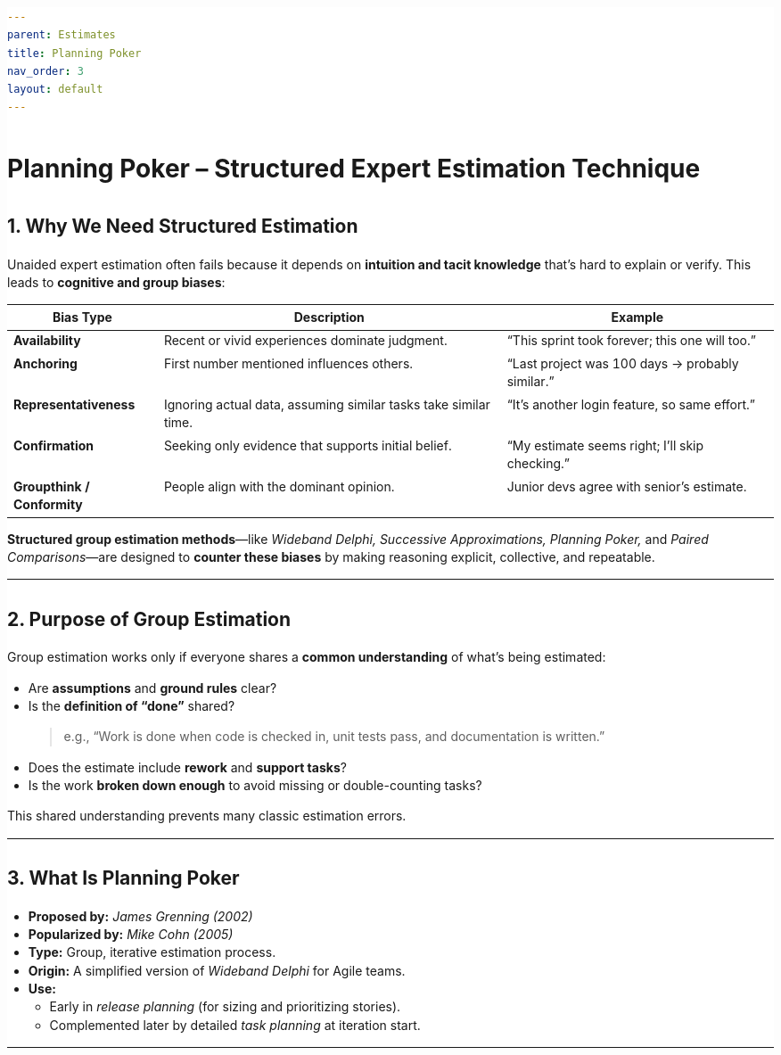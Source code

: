 ```yaml
---
parent: Estimates
title: Planning Poker
nav_order: 3
layout: default
---
```


# Planning Poker – Structured Expert Estimation Technique

## 1. Why We Need Structured Estimation

Unaided expert estimation often fails because it depends on **intuition and tacit knowledge** that’s hard to explain or verify. This leads to **cognitive and group biases**:

| **Bias Type**         | **Description**                                 | **Example**                                      |
|-----------------------|-------------------------------------------------|--------------------------------------------------|
| **Availability**      | Recent or vivid experiences dominate judgment.  | “This sprint took forever; this one will too.”   |
| **Anchoring**         | First number mentioned influences others.       | “Last project was 100 days → probably similar.”  |
| **Representativeness**| Ignoring actual data, assuming similar tasks take similar time. | “It’s another login feature, so same effort.”    |
| **Confirmation**      | Seeking only evidence that supports initial belief. | “My estimate seems right; I’ll skip checking.”   |
| **Groupthink / Conformity** | People align with the dominant opinion.   | Junior devs agree with senior’s estimate.        |

**Structured group estimation methods**—like _Wideband Delphi, Successive Approximations, Planning Poker,_ and _Paired Comparisons_—are designed to **counter these biases** by making reasoning explicit, collective, and repeatable.

---

## 2. Purpose of Group Estimation

Group estimation works only if everyone shares a **common understanding** of what’s being estimated:

- Are **assumptions** and **ground rules** clear?
- Is the **definition of “done”** shared?
    > e.g., “Work is done when code is checked in, unit tests pass, and documentation is written.”
- Does the estimate include **rework** and **support tasks**?
- Is the work **broken down enough** to avoid missing or double-counting tasks?

This shared understanding prevents many classic estimation errors.

---

## 3. What Is Planning Poker

- **Proposed by:** _James Grenning (2002)_
- **Popularized by:** _Mike Cohn (2005)_
- **Type:** Group, iterative estimation process.
- **Origin:** A simplified version of _Wideband Delphi_ for Agile teams.
- **Use:**
    - Early in _release planning_ (for sizing and prioritizing stories).
    - Complemented later by detailed _task planning_ at iteration start.

---